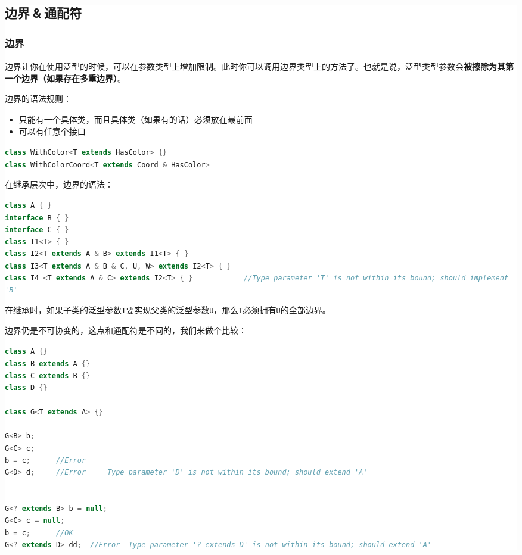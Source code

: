 
## 边界 & 通配符

### 边界

边界让你在使用泛型的时候，可以在参数类型上增加限制。此时你可以调用边界类型上的方法了。也就是说，泛型类型参数会**被擦除为其第一个边界（如果存在多重边界）**。

边界的语法规则：

- 只能有一个具体类，而且具体类（如果有的话）必须放在最前面
- 可以有任意个接口

~~~java
class WithColor<T extends HasColor> {}
class WithColorCoord<T extends Coord & HasColor>
~~~



在继承层次中，边界的语法：

~~~java
class A { }
interface B { }
interface C { }
class I1<T> { }
class I2<T extends A & B> extends I1<T> { }
class I3<T extends A & B & C, U, W> extends I2<T> { }
class I4 <T extends A & C> extends I2<T> { }			//Type parameter 'T' is not within its bound; should implement 'B'
~~~

在继承时，如果子类的泛型参数`T`要实现父类的泛型参数`U`，那么`T`必须拥有`U`的全部边界。

边界仍是不可协变的，这点和通配符是不同的，我们来做个比较：

~~~java
class A {}
class B extends A {}
class C extends B {}
class D {}

class G<T extends A> {}

G<B> b;
G<C> c;
b = c;		//Error
G<D> d;		//Error		Type parameter 'D' is not within its bound; should extend 'A'


G<? extends B> b = null;
G<C> c = null;
b = c;		//OK
G<? extends D> dd;	//Error  Type parameter '? extends D' is not within its bound; should extend 'A'
~~~
